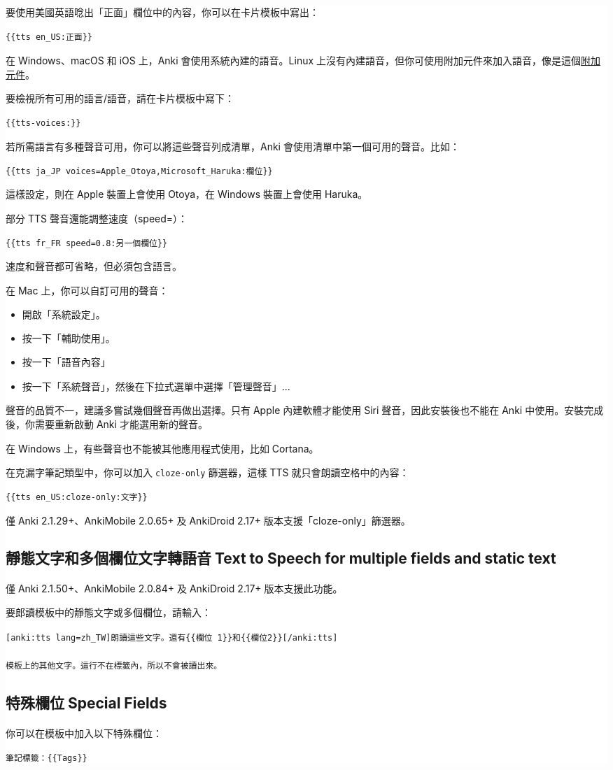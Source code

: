 要使用美國英語唸出「正面」欄位中的內容，你可以在卡片模板中寫出：

    {{tts en_US:正面}}

在 Windows、macOS 和 iOS 上，Anki 會使用系統內建的語音。Linux 上沒有內建語音，但你可使用附加元件來加入語音，像是這個[附加元件](https://ankiweb.net/shared/info/391644525)。

要檢視所有可用的語言/語音，請在卡片模板中寫下：

    {{tts-voices:}}

若所需語言有多種聲音可用，你可以將這些聲音列成清單，Anki 會使用清單中第一個可用的聲音。比如：

    {{tts ja_JP voices=Apple_Otoya,Microsoft_Haruka:欄位}}

這樣設定，則在 Apple 裝置上會使用 Otoya，在 Windows 裝置上會使用 Haruka。

部分 TTS 聲音還能調整速度（speed=）：

    {{tts fr_FR speed=0.8:另一個欄位}}

速度和聲音都可省略，但必須包含語言。

在 Mac 上，你可以自訂可用的聲音：

- 開啟「系統設定」。

- 按一下「輔助使用」。

- 按一下「語音內容」

- 按一下「系統聲音」，然後在下拉式選單中選擇「管理聲音」...

聲音的品質不一，建議多嘗試幾個聲音再做出選擇。只有 Apple 內建軟體才能使用 Siri 聲音，因此安裝後也不能在 Anki 中使用。安裝完成後，你需要重新啟動 Anki 才能選用新的聲音。

在 Windows 上，有些聲音也不能被其他應用程式使用，比如 Cortana。

在克漏字筆記類型中，你可以加入 `cloze-only` 篩選器，這樣 TTS 就只會朗讀空格中的內容：

    {{tts en_US:cloze-only:文字}}

僅 Anki 2.1.29+、AnkiMobile 2.0.65+ 及 AnkiDroid 2.17+ 版本支援「cloze-only」篩選器。

## 靜態文字和多個欄位文字轉語音 Text to Speech for multiple fields and static text

僅 Anki 2.1.50+、AnkiMobile 2.0.84+ 及 AnkiDroid 2.17+ 版本支援此功能。

要郎讀模板中的靜態文字或多個欄位，請輸入：

```
[anki:tts lang=zh_TW]朗讀這些文字。還有{{欄位 1}}和{{欄位2}}[/anki:tts]

模板上的其他文字。這行不在標籤內，所以不會被讀出來。
```

## 特殊欄位 Special Fields

你可以在模板中加入以下特殊欄位：

    筆記標籤：{{Tags}}
